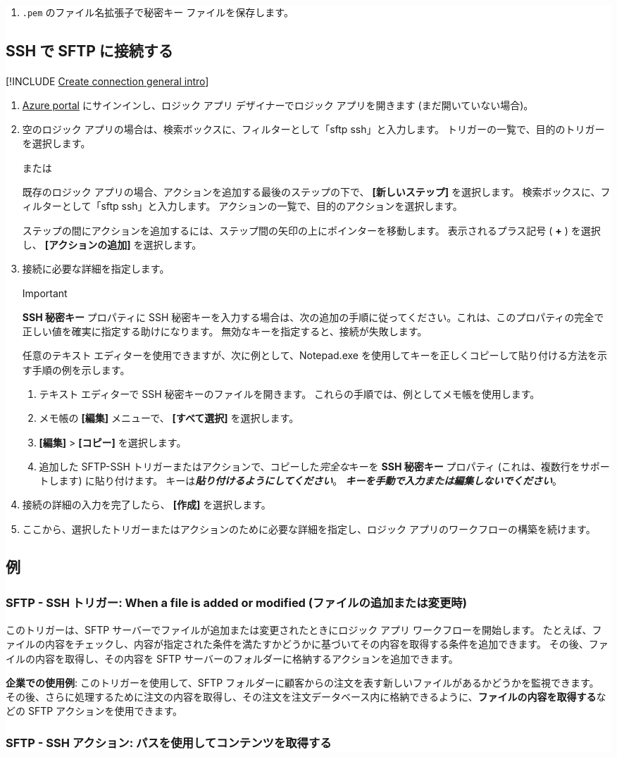 1. `.pem` のファイル名拡張子で秘密キー ファイルを保存します。

<a name="connect"></a>

## <a name="connect-to-sftp-with-ssh"></a>SSH で SFTP に接続する

[!INCLUDE [Create connection general intro](../../includes/connectors-create-connection-general-intro.md)]

1. [Azure portal](https://portal.azure.com) にサインインし、ロジック アプリ デザイナーでロジック アプリを開きます (まだ開いていない場合)。

1. 空のロジック アプリの場合は、検索ボックスに、フィルターとして「sftp ssh」と入力します。 トリガーの一覧で、目的のトリガーを選択します。

   または

   既存のロジック アプリの場合、アクションを追加する最後のステップの下で、 **[新しいステップ]** を選択します。 検索ボックスに、フィルターとして「sftp ssh」と入力します。 アクションの一覧で、目的のアクションを選択します。

   ステップの間にアクションを追加するには、ステップ間の矢印の上にポインターを移動します。 表示されるプラス記号 ( **+** ) を選択し、 **[アクションの追加]** を選択します。

1. 接続に必要な詳細を指定します。

   > [!IMPORTANT]
   >
   > **SSH 秘密キー** プロパティに SSH 秘密キーを入力する場合は、次の追加の手順に従ってください。これは、このプロパティの完全で正しい値を確実に指定する助けになります。 無効なキーを指定すると、接続が失敗します。

   任意のテキスト エディターを使用できますが、次に例として、Notepad.exe を使用してキーを正しくコピーして貼り付ける方法を示す手順の例を示します。

   1. テキスト エディターで SSH 秘密キーのファイルを開きます。 これらの手順では、例としてメモ帳を使用します。

   1. メモ帳の **[編集]** メニューで、 **[すべて選択]** を選択します。

   1. **[編集]**  >  **[コピー]** を選択します。

   1. 追加した SFTP-SSH トリガーまたはアクションで、コピーした*完全な*キーを **SSH 秘密キー** プロパティ (これは、複数行をサポートします) に貼り付けます。  キーは***貼り付けるようにしてください***。 ***キーを手動で入力または編集しないでください***。

1. 接続の詳細の入力を完了したら、 **[作成]** を選択します。

1. ここから、選択したトリガーまたはアクションのために必要な詳細を指定し、ロジック アプリのワークフローの構築を続けます。

## <a name="examples"></a>例

<a name="file-added-modified"></a>

### <a name="sftp---ssh-trigger-when-a-file-is-added-or-modified"></a>SFTP - SSH トリガー: When a file is added or modified (ファイルの追加または変更時)

このトリガーは、SFTP サーバーでファイルが追加または変更されたときにロジック アプリ ワークフローを開始します。 たとえば、ファイルの内容をチェックし、内容が指定された条件を満たすかどうかに基づいてその内容を取得する条件を追加できます。 その後、ファイルの内容を取得し、その内容を SFTP サーバーのフォルダーに格納するアクションを追加できます。

**企業での使用例**: このトリガーを使用して、SFTP フォルダーに顧客からの注文を表す新しいファイルがあるかどうかを監視できます。 その後、さらに処理するために注文の内容を取得し、その注文を注文データベース内に格納できるように、**ファイルの内容を取得する**などの SFTP アクションを使用できます。

<a name="get-content"></a>

### <a name="sftp---ssh-action-get-content-using-path"></a>SFTP - SSH アクション: パスを使用してコンテンツを取得する
